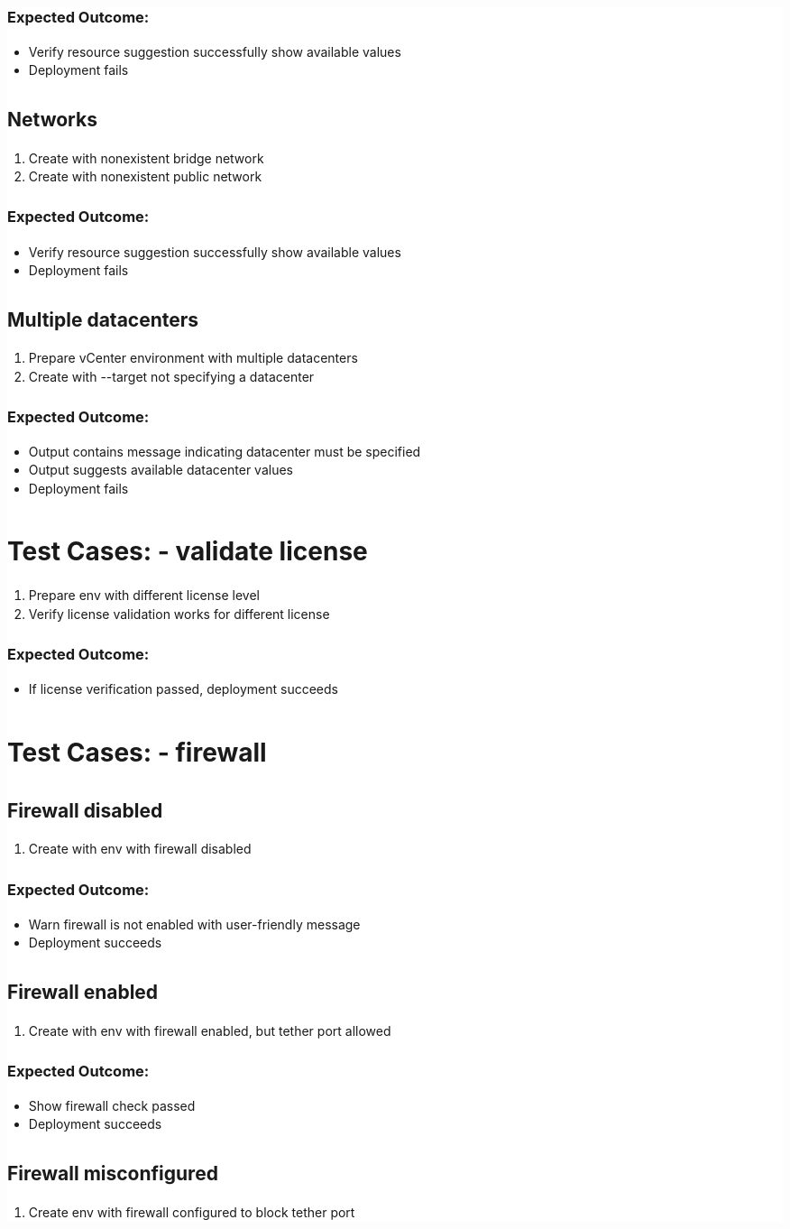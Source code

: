 ### Expected Outcome:
* Verify resource suggestion successfully show available values
* Deployment fails

## Networks
1. Create with nonexistent bridge network
2. Create with nonexistent public network

### Expected Outcome:
* Verify resource suggestion successfully show available values
* Deployment fails

## Multiple datacenters
1. Prepare vCenter environment with multiple datacenters
2. Create with --target not specifying a datacenter

### Expected Outcome:
* Output contains message indicating datacenter must be specified
* Output suggests available datacenter values
* Deployment fails


Test Cases: - validate license
======
1. Prepare env with different license level
2. Verify license validation works for different license

### Expected Outcome:
* If license verification passed, deployment succeeds


Test Cases: - firewall
======

## Firewall disabled
1. Create with env with firewall disabled

### Expected Outcome:
* Warn firewall is not enabled with user-friendly message
* Deployment succeeds

## Firewall enabled
1. Create with env with firewall enabled, but tether port allowed

### Expected Outcome:
* Show firewall check passed
* Deployment succeeds

## Firewall misconfigured
1. Create env with firewall configured to block tether port
